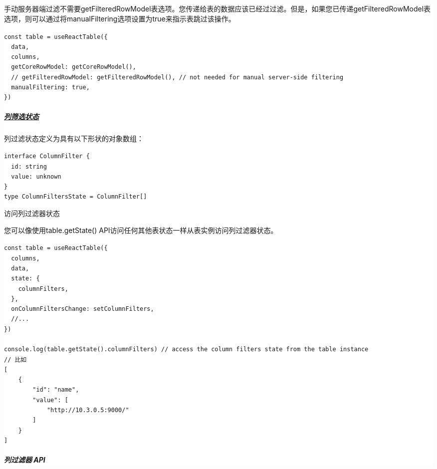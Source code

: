 手动服务器端过滤不需要getFilteredRowModel表选项。您传递给表的数据应该已经过过滤。但是，如果您已传递getFilteredRowModel表选项，则可以通过将manualFiltering选项设置为true来指示表跳过该操作。

```tsx
const table = useReactTable({
  data,
  columns,
  getCoreRowModel: getCoreRowModel(),
  // getFilteredRowModel: getFilteredRowModel(), // not needed for manual server-side filtering
  manualFiltering: true,
})
```

##### [列筛选状态](https://tanstack.com/table/latest/docs/guide/column-filtering#column-filter-state)

列过滤状态定义为具有以下形状的对象数组：

```tsx
interface ColumnFilter {
  id: string
  value: unknown
}
type ColumnFiltersState = ColumnFilter[]
```

访问列过滤器状态

您可以像使用table.getState() API访问任何其他表状态一样从表实例访问列过滤器状态。

```tsx
const table = useReactTable({
  columns,
  data,
  state: {
    columnFilters,
  },
  onColumnFiltersChange: setColumnFilters,
  //...
})

console.log(table.getState().columnFilters) // access the column filters state from the table instance
// 比如
[
    {
        "id": "name",
        "value": [
            "http://10.3.0.5:9000/"
        ]
    }
]
```

##### 列过滤器 API
